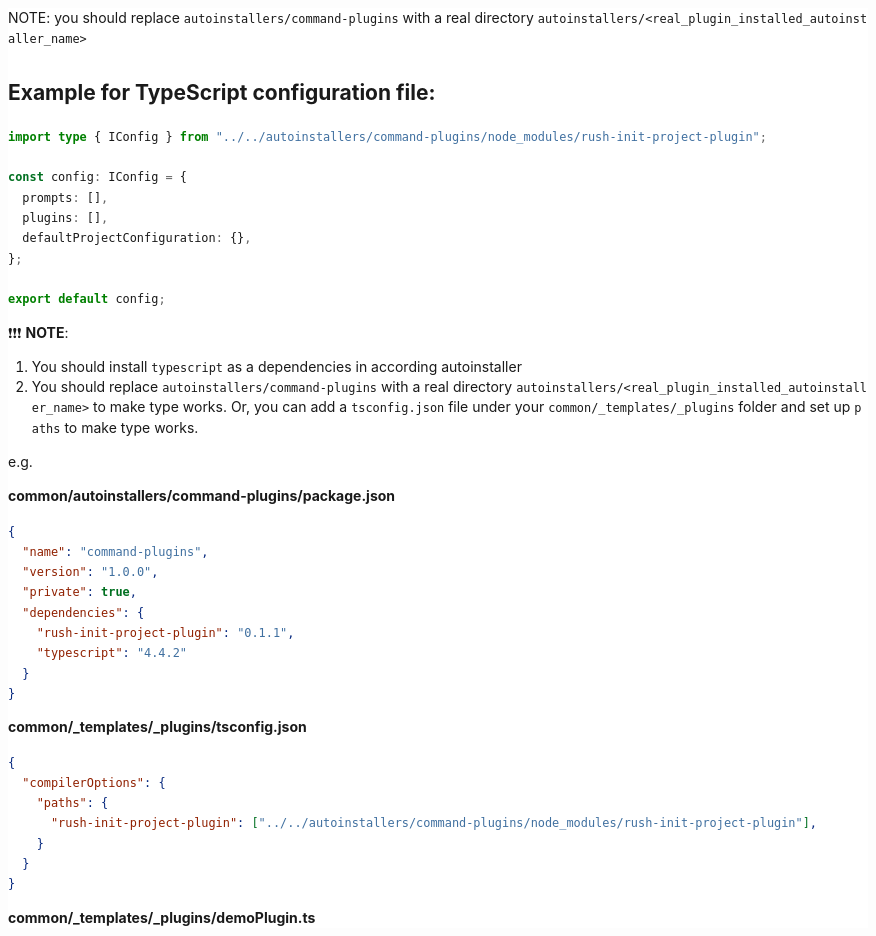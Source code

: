 NOTE: you should replace `autoinstallers/command-plugins` with a real directory `autoinstallers/<real_plugin_installed_autoinstaller_name>`

## Example for TypeScript configuration file:

```typescript
import type { IConfig } from "../../autoinstallers/command-plugins/node_modules/rush-init-project-plugin";

const config: IConfig = {
  prompts: [],
  plugins: [],
  defaultProjectConfiguration: {},
};

export default config;
```

❗️❗️❗️ **NOTE**:

1. You should install `typescript` as a dependencies in according autoinstaller
2. You should replace `autoinstallers/command-plugins` with a real directory `autoinstallers/<real_plugin_installed_autoinstaller_name>` to make type works.
Or, you can add a `tsconfig.json` file under your `common/_templates/_plugins` folder and set up `paths` to make type works.

e.g.

**common/autoinstallers/command-plugins/package.json**

```json
{
  "name": "command-plugins",
  "version": "1.0.0",
  "private": true,
  "dependencies": {
    "rush-init-project-plugin": "0.1.1",
    "typescript": "4.4.2"
  }
}
```

**common/_templates/_plugins/tsconfig.json**

```json
{
  "compilerOptions": {
    "paths": {
      "rush-init-project-plugin": ["../../autoinstallers/command-plugins/node_modules/rush-init-project-plugin"],
    }
  }
}
```

**common/_templates/_plugins/demoPlugin.ts**

